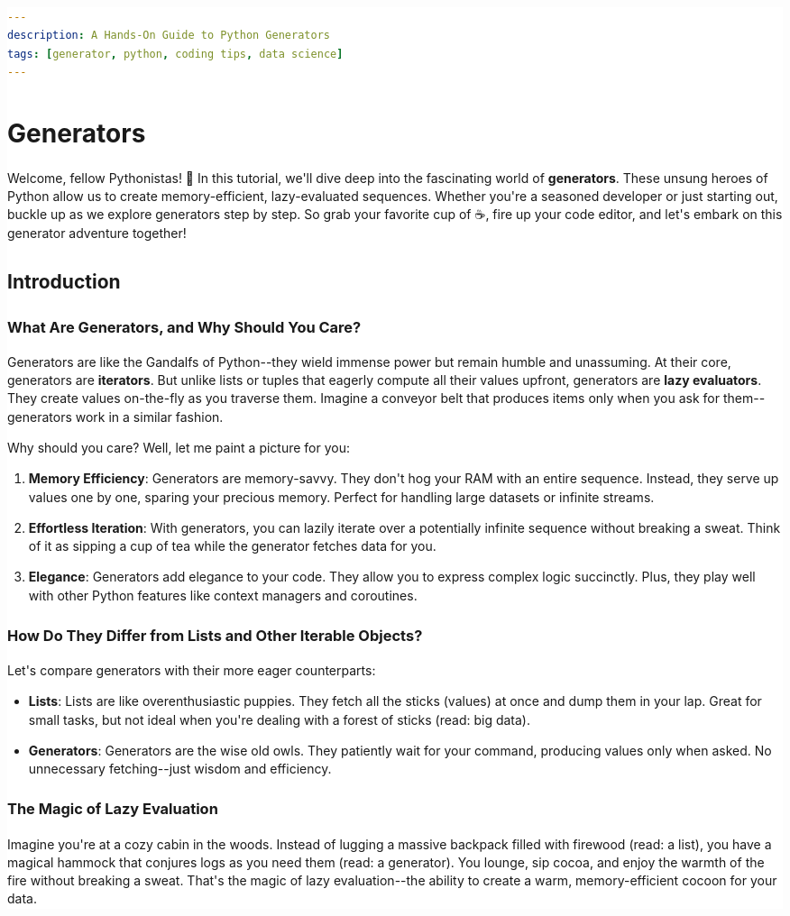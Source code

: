 ```yaml
---
description: A Hands-On Guide to Python Generators
tags: [generator, python, coding tips, data science]
---
```


# Generators

Welcome, fellow Pythonistas! 🐍 In this tutorial, we'll dive deep into the fascinating world of **generators**. These unsung heroes of Python allow us to create memory-efficient, lazy-evaluated sequences. Whether you're a seasoned developer or just starting out, buckle up as we explore generators step by step. So grab your favorite cup of ☕️, fire up your code editor, and let's embark on this generator adventure together!

## Introduction

### What Are Generators, and Why Should You Care?

Generators are like the Gandalfs of Python--they wield immense power but remain humble and unassuming. At their core, generators are **iterators**. But unlike lists or tuples that eagerly compute all their values upfront, generators are **lazy evaluators**. They create values on-the-fly as you traverse them. Imagine a conveyor belt that produces items only when you ask for them--generators work in a similar fashion.

Why should you care? Well, let me paint a picture for you:

1. **Memory Efficiency**: Generators are memory-savvy. They don't hog your RAM with an entire sequence. Instead, they serve up values one by one, sparing your precious memory. Perfect for handling large datasets or infinite streams.

2. **Effortless Iteration**: With generators, you can lazily iterate over a potentially infinite sequence without breaking a sweat. Think of it as sipping a cup of tea while the generator fetches data for you.

3. **Elegance**: Generators add elegance to your code. They allow you to express complex logic succinctly. Plus, they play well with other Python features like context managers and coroutines.

### How Do They Differ from Lists and Other Iterable Objects?

Let's compare generators with their more eager counterparts:

- **Lists**: Lists are like overenthusiastic puppies. They fetch all the sticks (values) at once and dump them in your lap. Great for small tasks, but not ideal when you're dealing with a forest of sticks (read: big data).

- **Generators**: Generators are the wise old owls. They patiently wait for your command, producing values only when asked. No unnecessary fetching--just wisdom and efficiency.

### The Magic of Lazy Evaluation

Imagine you're at a cozy cabin in the woods. Instead of lugging a massive backpack filled with firewood (read: a list), you have a magical hammock that conjures logs as you need them (read: a generator). You lounge, sip cocoa, and enjoy the warmth of the fire without breaking a sweat. That's the magic of lazy evaluation--the ability to create a warm, memory-efficient cocoon for your data.
